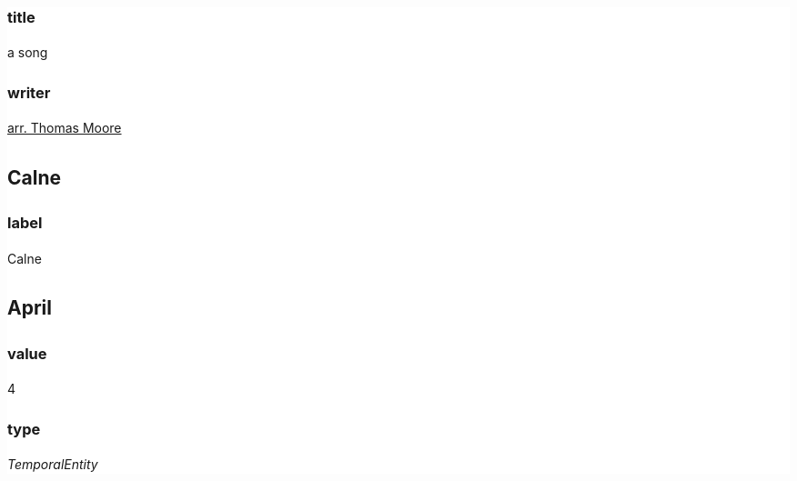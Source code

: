 ### title


a song

### writer


[arr. Thomas Moore](#arr.-Thomas-Moore)

## Calne

### label


Calne

## April

### value


4

### type


*TemporalEntity*